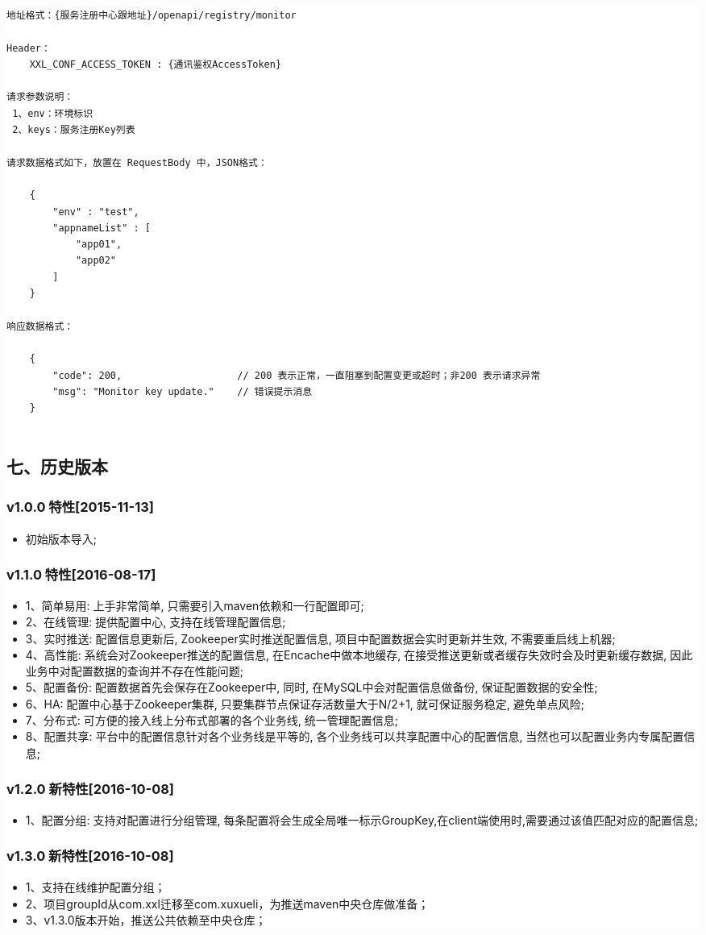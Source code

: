 ```
地址格式：{服务注册中心跟地址}/openapi/registry/monitor

Header：
    XXL_CONF_ACCESS_TOKEN : {通讯鉴权AccessToken}

请求参数说明：
 1、env：环境标识
 2、keys：服务注册Key列表
 
请求数据格式如下，放置在 RequestBody 中，JSON格式：
 
    {
        "env" : "test",
        "appnameList" : [
            "app01",
            "app02"
        ]
    }
    
响应数据格式：

    {
        "code": 200,                    // 200 表示正常，一直阻塞到配置变更或超时；非200 表示请求异常
        "msg": "Monitor key update."    // 错误提示消息
    }
    
```


## 七、历史版本
### v1.0.0 特性[2015-11-13]
- 初始版本导入;

### v1.1.0 特性[2016-08-17]
- 1、简单易用: 上手非常简单, 只需要引入maven依赖和一行配置即可;
- 2、在线管理: 提供配置中心, 支持在线管理配置信息;
- 3、实时推送: 配置信息更新后, Zookeeper实时推送配置信息, 项目中配置数据会实时更新并生效, 不需要重启线上机器;
- 4、高性能: 系统会对Zookeeper推送的配置信息, 在Encache中做本地缓存, 在接受推送更新或者缓存失效时会及时更新缓存数据, 因此业务中对配置数据的查询并不存在性能问题;
- 5、配置备份: 配置数据首先会保存在Zookeeper中, 同时, 在MySQL中会对配置信息做备份, 保证配置数据的安全性;
- 6、HA: 配置中心基于Zookeeper集群, 只要集群节点保证存活数量大于N/2+1, 就可保证服务稳定, 避免单点风险;
- 7、分布式: 可方便的接入线上分布式部署的各个业务线, 统一管理配置信息;
- 8、配置共享: 平台中的配置信息针对各个业务线是平等的, 各个业务线可以共享配置中心的配置信息, 当然也可以配置业务内专属配置信息;

### v1.2.0 新特性[2016-10-08]
- 1、配置分组: 支持对配置进行分组管理, 每条配置将会生成全局唯一标示GroupKey,在client端使用时,需要通过该值匹配对应的配置信息;

### v1.3.0 新特性[2016-10-08]
- 1、支持在线维护配置分组；
- 2、项目groupId从com.xxl迁移至com.xuxueli，为推送maven中央仓库做准备；
- 3、v1.3.0版本开始，推送公共依赖至中央仓库；
